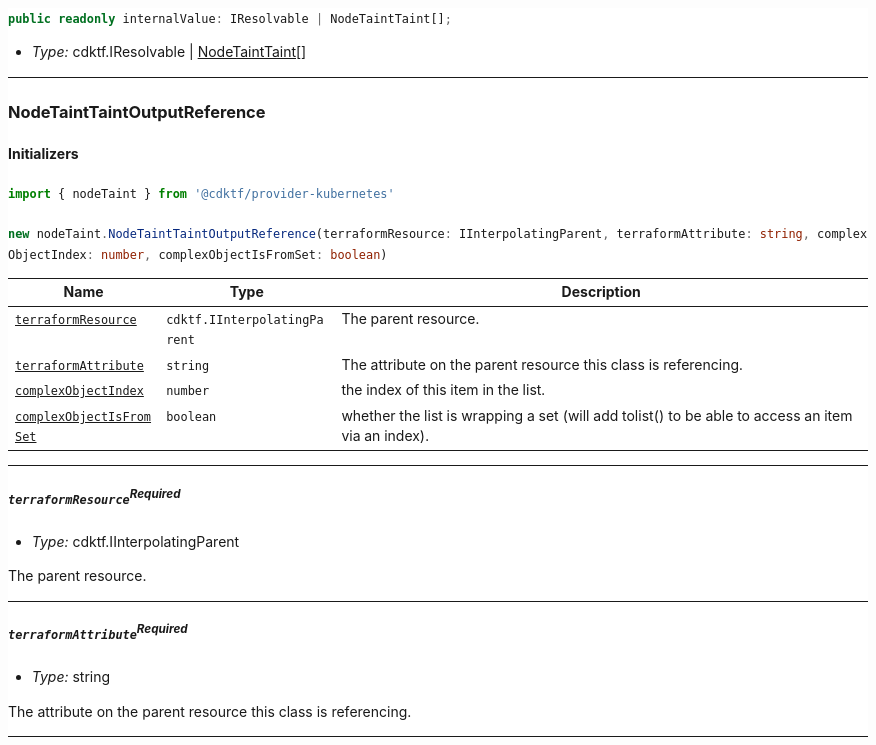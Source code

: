 ```typescript
public readonly internalValue: IResolvable | NodeTaintTaint[];
```

- *Type:* cdktf.IResolvable | <a href="#@cdktf/provider-kubernetes.nodeTaint.NodeTaintTaint">NodeTaintTaint</a>[]

---


### NodeTaintTaintOutputReference <a name="NodeTaintTaintOutputReference" id="@cdktf/provider-kubernetes.nodeTaint.NodeTaintTaintOutputReference"></a>

#### Initializers <a name="Initializers" id="@cdktf/provider-kubernetes.nodeTaint.NodeTaintTaintOutputReference.Initializer"></a>

```typescript
import { nodeTaint } from '@cdktf/provider-kubernetes'

new nodeTaint.NodeTaintTaintOutputReference(terraformResource: IInterpolatingParent, terraformAttribute: string, complexObjectIndex: number, complexObjectIsFromSet: boolean)
```

| **Name** | **Type** | **Description** |
| --- | --- | --- |
| <code><a href="#@cdktf/provider-kubernetes.nodeTaint.NodeTaintTaintOutputReference.Initializer.parameter.terraformResource">terraformResource</a></code> | <code>cdktf.IInterpolatingParent</code> | The parent resource. |
| <code><a href="#@cdktf/provider-kubernetes.nodeTaint.NodeTaintTaintOutputReference.Initializer.parameter.terraformAttribute">terraformAttribute</a></code> | <code>string</code> | The attribute on the parent resource this class is referencing. |
| <code><a href="#@cdktf/provider-kubernetes.nodeTaint.NodeTaintTaintOutputReference.Initializer.parameter.complexObjectIndex">complexObjectIndex</a></code> | <code>number</code> | the index of this item in the list. |
| <code><a href="#@cdktf/provider-kubernetes.nodeTaint.NodeTaintTaintOutputReference.Initializer.parameter.complexObjectIsFromSet">complexObjectIsFromSet</a></code> | <code>boolean</code> | whether the list is wrapping a set (will add tolist() to be able to access an item via an index). |

---

##### `terraformResource`<sup>Required</sup> <a name="terraformResource" id="@cdktf/provider-kubernetes.nodeTaint.NodeTaintTaintOutputReference.Initializer.parameter.terraformResource"></a>

- *Type:* cdktf.IInterpolatingParent

The parent resource.

---

##### `terraformAttribute`<sup>Required</sup> <a name="terraformAttribute" id="@cdktf/provider-kubernetes.nodeTaint.NodeTaintTaintOutputReference.Initializer.parameter.terraformAttribute"></a>

- *Type:* string

The attribute on the parent resource this class is referencing.

---